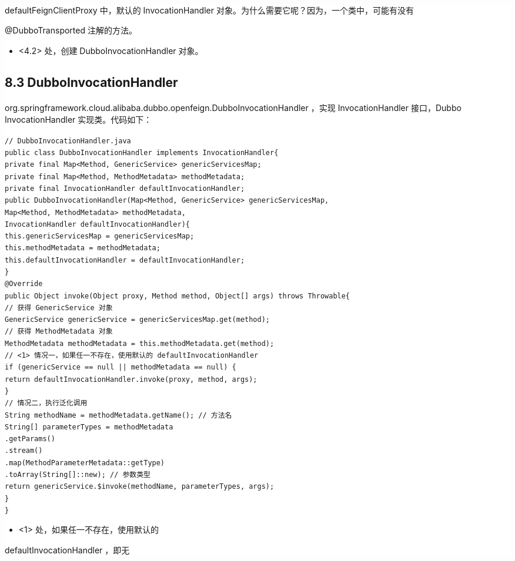 defaultFeignClientProxy
中，默认的 InvocationHandler 对象。为什么需要它呢？因为，一个类中，可能有没有

@DubboTransported
注解的方法。

- <4.2>
  处，创建 DubboInvocationHandler 对象。

## 8.3 DubboInvocationHandler

org.springframework.cloud.alibaba.dubbo.openfeign.DubboInvocationHandler
，实现 InvocationHandler 接口，Dubbo InvocationHandler 实现类。代码如下：

```
// DubboInvocationHandler.java
public class DubboInvocationHandler implements InvocationHandler{
private final Map<Method, GenericService> genericServicesMap;
private final Map<Method, MethodMetadata> methodMetadata;
private final InvocationHandler defaultInvocationHandler;
public DubboInvocationHandler(Map<Method, GenericService> genericServicesMap,
Map<Method, MethodMetadata> methodMetadata,
InvocationHandler defaultInvocationHandler){
this.genericServicesMap = genericServicesMap;
this.methodMetadata = methodMetadata;
this.defaultInvocationHandler = defaultInvocationHandler;
}
@Override
public Object invoke(Object proxy, Method method, Object[] args) throws Throwable{
// 获得 GenericService 对象
GenericService genericService = genericServicesMap.get(method);
// 获得 MethodMetadata 对象
MethodMetadata methodMetadata = this.methodMetadata.get(method);
// <1> 情况一，如果任一不存在，使用默认的 defaultInvocationHandler
if (genericService == null || methodMetadata == null) {
return defaultInvocationHandler.invoke(proxy, method, args);
}
// 情况二，执行泛化调用
String methodName = methodMetadata.getName(); // 方法名
String[] parameterTypes = methodMetadata
.getParams()
.stream()
.map(MethodParameterMetadata::getType)
.toArray(String[]::new); // 参数类型
return genericService.$invoke(methodName, parameterTypes, args);
}
}
```

- <1>
  处，如果任一不存在，使用默认的

defaultInvocationHandler
，即无
